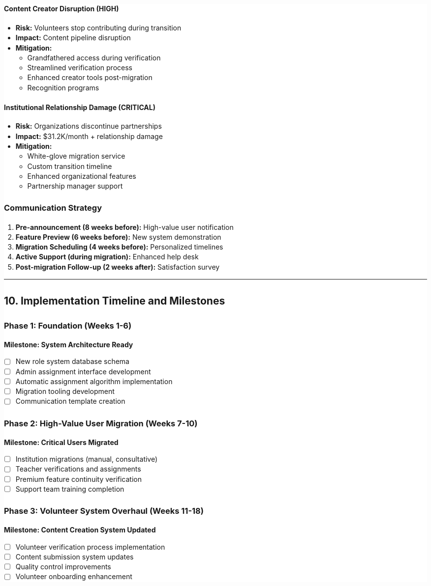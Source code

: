 #### Content Creator Disruption (HIGH)
- **Risk:** Volunteers stop contributing during transition
- **Impact:** Content pipeline disruption
- **Mitigation:**
  - Grandfathered access during verification
  - Streamlined verification process
  - Enhanced creator tools post-migration
  - Recognition programs

#### Institutional Relationship Damage (CRITICAL)
- **Risk:** Organizations discontinue partnerships
- **Impact:** $31.2K/month + relationship damage
- **Mitigation:**
  - White-glove migration service
  - Custom transition timeline
  - Enhanced organizational features
  - Partnership manager support

### Communication Strategy
1. **Pre-announcement (8 weeks before):** High-value user notification
2. **Feature Preview (6 weeks before):** New system demonstration
3. **Migration Scheduling (4 weeks before):** Personalized timelines
4. **Active Support (during migration):** Enhanced help desk
5. **Post-migration Follow-up (2 weeks after):** Satisfaction survey

---

## 10. Implementation Timeline and Milestones

### Phase 1: Foundation (Weeks 1-6)
**Milestone: System Architecture Ready**
- [ ] New role system database schema
- [ ] Admin assignment interface development
- [ ] Automatic assignment algorithm implementation
- [ ] Migration tooling development
- [ ] Communication template creation

### Phase 2: High-Value User Migration (Weeks 7-10)
**Milestone: Critical Users Migrated**
- [ ] Institution migrations (manual, consultative)
- [ ] Teacher verifications and assignments
- [ ] Premium feature continuity verification
- [ ] Support team training completion

### Phase 3: Volunteer System Overhaul (Weeks 11-18)
**Milestone: Content Creation System Updated**
- [ ] Volunteer verification process implementation
- [ ] Content submission system updates
- [ ] Quality control improvements
- [ ] Volunteer onboarding enhancement
